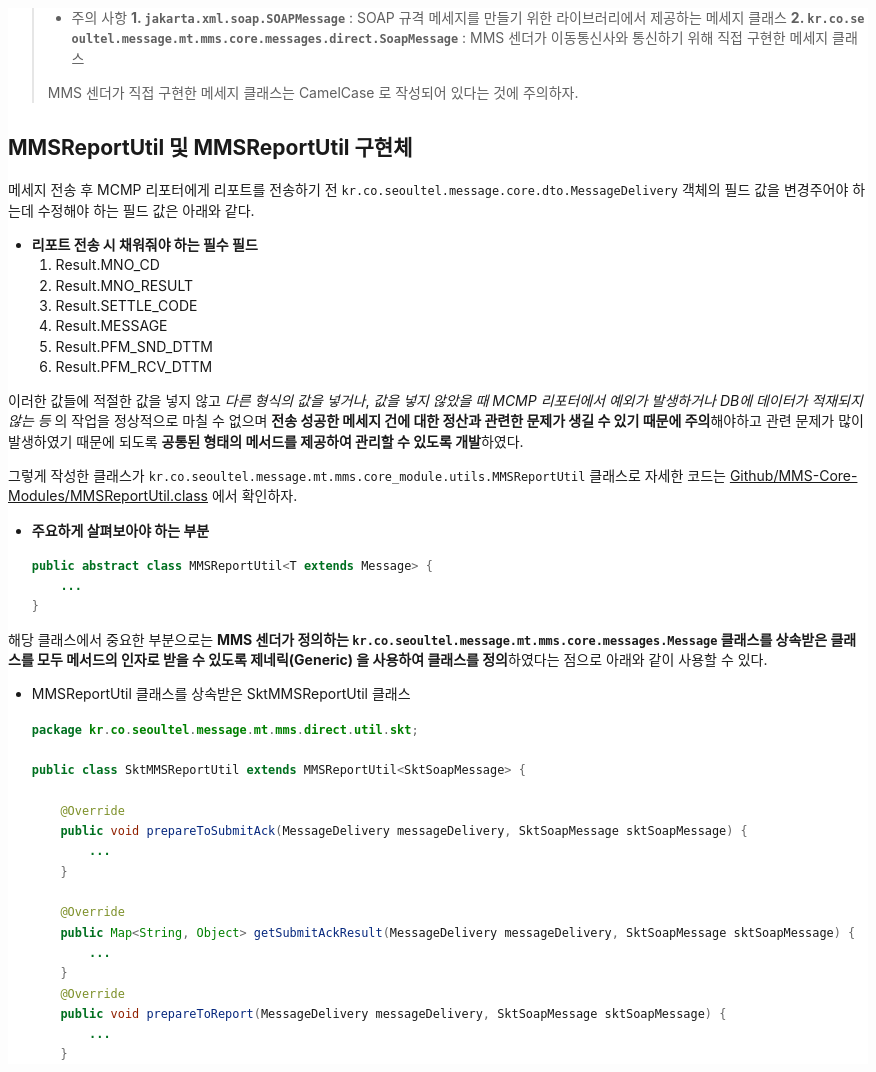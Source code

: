 > - 주의 사항
> 	**1. `jakarta.xml.soap.SOAPMessage`** : SOAP 규격 메세지를 만들기 위한 라이브러리에서 제공하는 메세지 클래스
> 	**2. `kr.co.seoultel.message.mt.mms.core.messages.direct.SoapMessage`** : MMS 센더가 이동통신사와 통신하기 위해 직접 구현한 메세지 클래스
> 	
> MMS 센더가 직접 구현한 메세지 클래스는 CamelCase 로 작성되어 있다는 것에 주의하자.


## MMSReportUtil 및 MMSReportUtil 구현체

메세지 전송 후 MCMP 리포터에게 리포트를 전송하기 전 `kr.co.seoultel.message.core.dto.MessageDelivery` 객체의 필드 값을 변경주어야 하는데 수정해야 하는 필드 값은 아래와 같다.

- **리포트 전송 시 채워줘야 하는 필수 필드**
	1. Result.MNO_CD
	2. Result.MNO_RESULT
	3. Result.SETTLE_CODE
	4. Result.MESSAGE
	5. Result.PFM_SND_DTTM
	6. Result.PFM_RCV_DTTM

이러한 값들에 적절한 값을 넣지 않고 *다른 형식의 값을 넣거나*, *값을 넣지 않았을 때* *MCMP 리포터에서 예외가 발생하거나 DB에 데이터가 적재되지 않는 등* 의 작업을 정상적으로 마칠 수 없으며 **전송 성공한 메세지 건에 대한 정산과 관련한 문제가 생길 수 있기 때문에 주의**해야하고 관련 문제가 많이 발생하였기 때문에 되도록 **공통된 형태의 메서드를 제공하여 관리할 수 있도록 개발**하였다.

그렇게 작성한 클래스가 `kr.co.seoultel.message.mt.mms.core_module.utils.MMSReportUtil` 클래스로 자세한 코드는 [Github/MMS-Core-Modules/MMSReportUtil.class](https://github.com/seoultel/kr.co.seoultel.message.mt.mms-core-modules/blob/v1.2.0/src/main/java/kr/co/seoultel/message/mt/mms/core_module/utils/MMSReportUtil.java) 에서 확인하자.


- **주요하게 살펴보아야 하는 부분**
	```java
	public abstract class MMSReportUtil<T extends Message> {
		... 
	}
	```

해당 클래스에서 중요한 부분으로는 **MMS 센더가 정의하는 `kr.co.seoultel.message.mt.mms.core.messages.Message` 클래스를 상속받은 클래스를 모두 메서드의 인자로 받을 수 있도록 제네릭(Generic) 을 사용하여 클래스를 정의**하였다는 점으로 아래와 같이 사용할 수 있다.

- MMSReportUtil 클래스를 상속받은 SktMMSReportUtil 클래스
	```java
	package kr.co.seoultel.message.mt.mms.direct.util.skt;
	
	public class SktMMSReportUtil extends MMSReportUtil<SktSoapMessage> {
	
		@Override  
		public void prepareToSubmitAck(MessageDelivery messageDelivery, SktSoapMessage sktSoapMessage) {
			...
		}
		
		@Override  
		public Map<String, Object> getSubmitAckResult(MessageDelivery messageDelivery, SktSoapMessage sktSoapMessage) {
			...
		}
		@Override  
		public void prepareToReport(MessageDelivery messageDelivery, SktSoapMessage sktSoapMessage) {
			...
		}
	